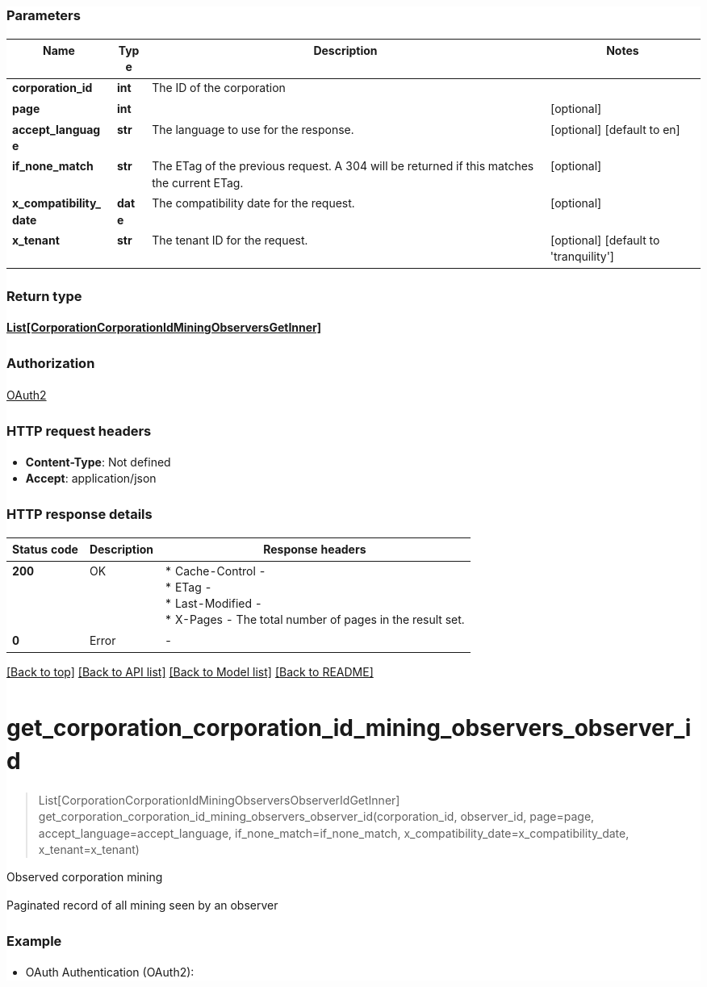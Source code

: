 
### Parameters


Name | Type | Description  | Notes
------------- | ------------- | ------------- | -------------
 **corporation_id** | **int**| The ID of the corporation | 
 **page** | **int**|  | [optional] 
 **accept_language** | **str**| The language to use for the response. | [optional] [default to en]
 **if_none_match** | **str**| The ETag of the previous request. A 304 will be returned if this matches the current ETag. | [optional] 
 **x_compatibility_date** | **date**| The compatibility date for the request. | [optional] 
 **x_tenant** | **str**| The tenant ID for the request. | [optional] [default to &#39;tranquility&#39;]

### Return type

[**List[CorporationCorporationIdMiningObserversGetInner]**](CorporationCorporationIdMiningObserversGetInner.md)

### Authorization

[OAuth2](../README.md#OAuth2)

### HTTP request headers

 - **Content-Type**: Not defined
 - **Accept**: application/json

### HTTP response details

| Status code | Description | Response headers |
|-------------|-------------|------------------|
**200** | OK |  * Cache-Control -  <br>  * ETag -  <br>  * Last-Modified -  <br>  * X-Pages - The total number of pages in the result set. <br>  |
**0** | Error |  -  |

[[Back to top]](#) [[Back to API list]](../README.md#documentation-for-api-endpoints) [[Back to Model list]](../README.md#documentation-for-models) [[Back to README]](../README.md)

# **get_corporation_corporation_id_mining_observers_observer_id**
> List[CorporationCorporationIdMiningObserversObserverIdGetInner] get_corporation_corporation_id_mining_observers_observer_id(corporation_id, observer_id, page=page, accept_language=accept_language, if_none_match=if_none_match, x_compatibility_date=x_compatibility_date, x_tenant=x_tenant)

Observed corporation mining

Paginated record of all mining seen by an observer

### Example

* OAuth Authentication (OAuth2):
